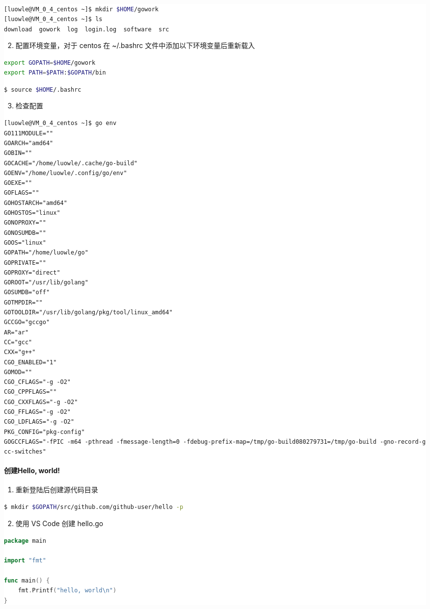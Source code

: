 ```sh
[luowle@VM_0_4_centos ~]$ mkdir $HOME/gowork
[luowle@VM_0_4_centos ~]$ ls
download  gowork  log  login.log  software  src
```
2. 配置环境变量，对于 centos 在 ~/.bashrc 文件中添加以下环境变量后重新载入
```sh
export GOPATH=$HOME/gowork
export PATH=$PATH:$GOPATH/bin
```

```sh
$ source $HOME/.bashrc
```
3. 检查配置
```
[luowle@VM_0_4_centos ~]$ go env
GO111MODULE=""
GOARCH="amd64"
GOBIN=""
GOCACHE="/home/luowle/.cache/go-build"
GOENV="/home/luowle/.config/go/env"
GOEXE=""
GOFLAGS=""
GOHOSTARCH="amd64"
GOHOSTOS="linux"
GONOPROXY=""
GONOSUMDB=""
GOOS="linux"
GOPATH="/home/luowle/go"
GOPRIVATE=""
GOPROXY="direct"
GOROOT="/usr/lib/golang"
GOSUMDB="off"
GOTMPDIR=""
GOTOOLDIR="/usr/lib/golang/pkg/tool/linux_amd64"
GCCGO="gccgo"
AR="ar"
CC="gcc"
CXX="g++"
CGO_ENABLED="1"
GOMOD=""
CGO_CFLAGS="-g -O2"
CGO_CPPFLAGS=""
CGO_CXXFLAGS="-g -O2"
CGO_FFLAGS="-g -O2"
CGO_LDFLAGS="-g -O2"
PKG_CONFIG="pkg-config"
GOGCCFLAGS="-fPIC -m64 -pthread -fmessage-length=0 -fdebug-prefix-map=/tmp/go-build080279731=/tmp/go-build -gno-record-gcc-switches"
```
#### 创建Hello, world!
1. 重新登陆后创建源代码目录
```sh
$ mkdir $GOPATH/src/github.com/github-user/hello -p
```
2. 使用 VS Code 创建 hello.go
```go
package main

import "fmt"

func main() {
    fmt.Printf("hello, world\n")
}
```